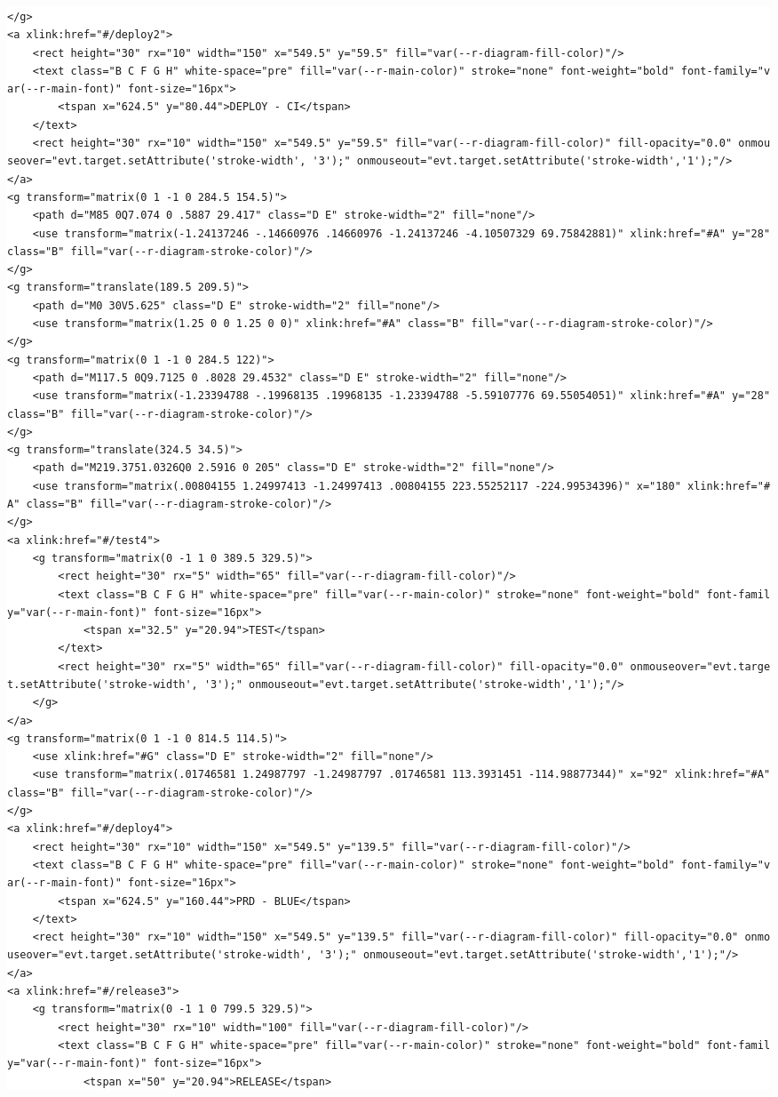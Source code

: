     </g>
    <a xlink:href="#/deploy2">
        <rect height="30" rx="10" width="150" x="549.5" y="59.5" fill="var(--r-diagram-fill-color)"/>
        <text class="B C F G H" white-space="pre" fill="var(--r-main-color)" stroke="none" font-weight="bold" font-family="var(--r-main-font)" font-size="16px">
            <tspan x="624.5" y="80.44">DEPLOY - CI</tspan>
        </text>
        <rect height="30" rx="10" width="150" x="549.5" y="59.5" fill="var(--r-diagram-fill-color)" fill-opacity="0.0" onmouseover="evt.target.setAttribute('stroke-width', '3');" onmouseout="evt.target.setAttribute('stroke-width','1');"/>
    </a>
    <g transform="matrix(0 1 -1 0 284.5 154.5)">
        <path d="M85 0Q7.074 0 .5887 29.417" class="D E" stroke-width="2" fill="none"/>
        <use transform="matrix(-1.24137246 -.14660976 .14660976 -1.24137246 -4.10507329 69.75842881)" xlink:href="#A" y="28" class="B" fill="var(--r-diagram-stroke-color)"/>
    </g>
    <g transform="translate(189.5 209.5)">
        <path d="M0 30V5.625" class="D E" stroke-width="2" fill="none"/>
        <use transform="matrix(1.25 0 0 1.25 0 0)" xlink:href="#A" class="B" fill="var(--r-diagram-stroke-color)"/>
    </g>
    <g transform="matrix(0 1 -1 0 284.5 122)">
        <path d="M117.5 0Q9.7125 0 .8028 29.4532" class="D E" stroke-width="2" fill="none"/>
        <use transform="matrix(-1.23394788 -.19968135 .19968135 -1.23394788 -5.59107776 69.55054051)" xlink:href="#A" y="28" class="B" fill="var(--r-diagram-stroke-color)"/>
    </g>
    <g transform="translate(324.5 34.5)">
        <path d="M219.3751.0326Q0 2.5916 0 205" class="D E" stroke-width="2" fill="none"/>
        <use transform="matrix(.00804155 1.24997413 -1.24997413 .00804155 223.55252117 -224.99534396)" x="180" xlink:href="#A" class="B" fill="var(--r-diagram-stroke-color)"/>
    </g>
    <a xlink:href="#/test4">
        <g transform="matrix(0 -1 1 0 389.5 329.5)">
            <rect height="30" rx="5" width="65" fill="var(--r-diagram-fill-color)"/>
            <text class="B C F G H" white-space="pre" fill="var(--r-main-color)" stroke="none" font-weight="bold" font-family="var(--r-main-font)" font-size="16px">
                <tspan x="32.5" y="20.94">TEST</tspan>
            </text>
            <rect height="30" rx="5" width="65" fill="var(--r-diagram-fill-color)" fill-opacity="0.0" onmouseover="evt.target.setAttribute('stroke-width', '3');" onmouseout="evt.target.setAttribute('stroke-width','1');"/>
        </g>
    </a>
    <g transform="matrix(0 1 -1 0 814.5 114.5)">
        <use xlink:href="#G" class="D E" stroke-width="2" fill="none"/>
        <use transform="matrix(.01746581 1.24987797 -1.24987797 .01746581 113.3931451 -114.98877344)" x="92" xlink:href="#A" class="B" fill="var(--r-diagram-stroke-color)"/>
    </g>
    <a xlink:href="#/deploy4">
        <rect height="30" rx="10" width="150" x="549.5" y="139.5" fill="var(--r-diagram-fill-color)"/>
        <text class="B C F G H" white-space="pre" fill="var(--r-main-color)" stroke="none" font-weight="bold" font-family="var(--r-main-font)" font-size="16px">
            <tspan x="624.5" y="160.44">PRD - BLUE</tspan>
        </text>
        <rect height="30" rx="10" width="150" x="549.5" y="139.5" fill="var(--r-diagram-fill-color)" fill-opacity="0.0" onmouseover="evt.target.setAttribute('stroke-width', '3');" onmouseout="evt.target.setAttribute('stroke-width','1');"/>
    </a>
    <a xlink:href="#/release3">
        <g transform="matrix(0 -1 1 0 799.5 329.5)">
            <rect height="30" rx="10" width="100" fill="var(--r-diagram-fill-color)"/>
            <text class="B C F G H" white-space="pre" fill="var(--r-main-color)" stroke="none" font-weight="bold" font-family="var(--r-main-font)" font-size="16px">
                <tspan x="50" y="20.94">RELEASE</tspan>